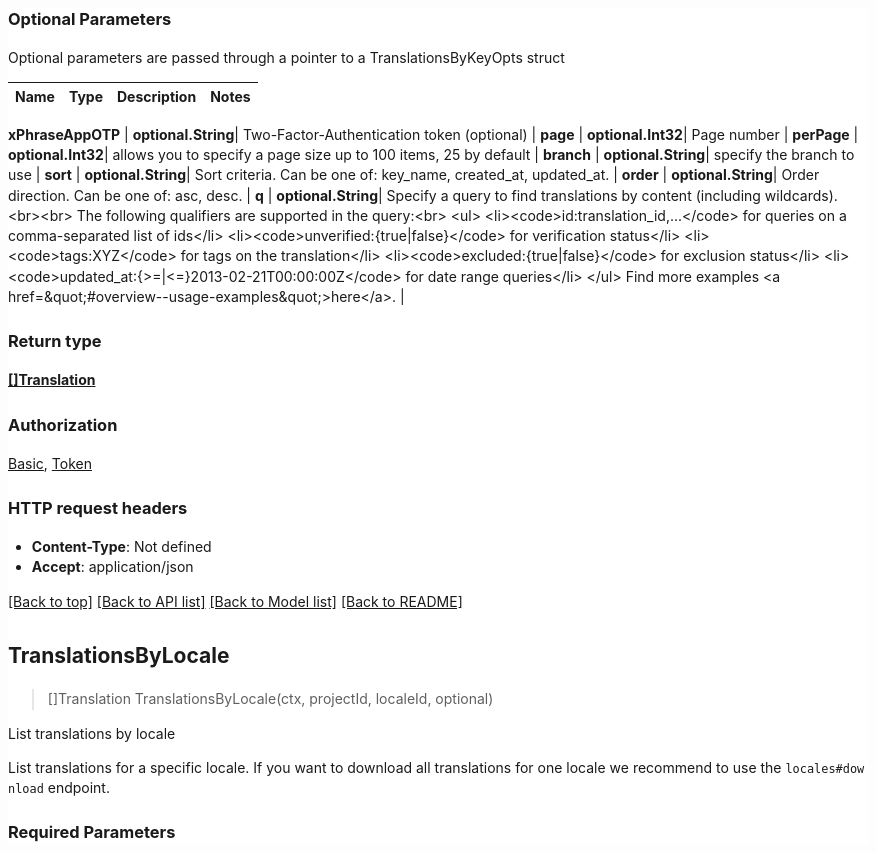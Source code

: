 ### Optional Parameters

Optional parameters are passed through a pointer to a TranslationsByKeyOpts struct


Name | Type | Description  | Notes
------------- | ------------- | ------------- | -------------


 **xPhraseAppOTP** | **optional.String**| Two-Factor-Authentication token (optional) | 
 **page** | **optional.Int32**| Page number | 
 **perPage** | **optional.Int32**| allows you to specify a page size up to 100 items, 25 by default | 
 **branch** | **optional.String**| specify the branch to use | 
 **sort** | **optional.String**| Sort criteria. Can be one of: key_name, created_at, updated_at. | 
 **order** | **optional.String**| Order direction. Can be one of: asc, desc. | 
 **q** | **optional.String**| Specify a query to find translations by content (including wildcards).&lt;br&gt;&lt;br&gt; The following qualifiers are supported in the query:&lt;br&gt; &lt;ul&gt;   &lt;li&gt;&lt;code&gt;id:translation_id,...&lt;/code&gt; for queries on a comma-separated list of ids&lt;/li&gt;   &lt;li&gt;&lt;code&gt;unverified:{true|false}&lt;/code&gt; for verification status&lt;/li&gt;   &lt;li&gt;&lt;code&gt;tags:XYZ&lt;/code&gt; for tags on the translation&lt;/li&gt;   &lt;li&gt;&lt;code&gt;excluded:{true|false}&lt;/code&gt; for exclusion status&lt;/li&gt;   &lt;li&gt;&lt;code&gt;updated_at:{&gt;&#x3D;|&lt;&#x3D;}2013-02-21T00:00:00Z&lt;/code&gt; for date range queries&lt;/li&gt; &lt;/ul&gt; Find more examples &lt;a href&#x3D;\&quot;#overview--usage-examples\&quot;&gt;here&lt;/a&gt;.  | 

### Return type

[**[]Translation**](translation.md)

### Authorization

[Basic](../README.md#Basic), [Token](../README.md#Token)

### HTTP request headers

- **Content-Type**: Not defined
- **Accept**: application/json

[[Back to top]](#) [[Back to API list]](../README.md#documentation-for-api-endpoints)
[[Back to Model list]](../README.md#documentation-for-models)
[[Back to README]](../README.md)


## TranslationsByLocale

> []Translation TranslationsByLocale(ctx, projectId, localeId, optional)

List translations by locale

List translations for a specific locale. If you want to download all translations for one locale we recommend to use the <code>locales#download</code> endpoint.

### Required Parameters
